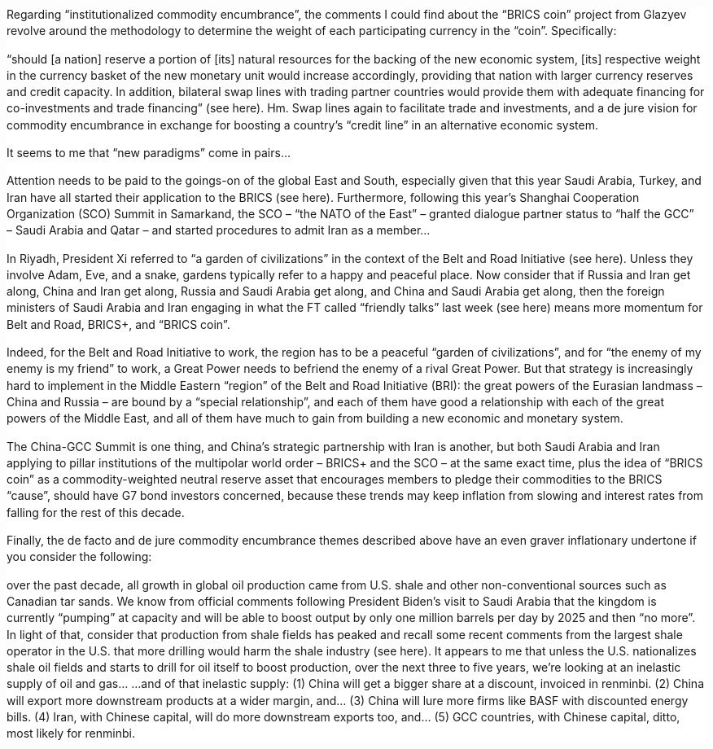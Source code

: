 Regarding “institutionalized commodity encumbrance”, the comments I could find about the “BRICS coin” project from Glazyev revolve around the methodology to determine the weight of each participating currency in the “coin”. Specifically:

“should [a nation] reserve a portion of [its] natural resources for the backing  of the new economic system, [its] respective weight in the currency basket of the new monetary unit would increase accordingly, providing that nation with larger currency reserves and credit capacity. In addition, bilateral swap lines with trading partner countries would provide them with adequate financing for co-investments and trade financing” (see here). Hm. Swap lines again to facilitate trade and investments, and a de jure vision for commodity encumbrance in exchange for boosting a country’s “credit line” in an alternative economic system. 

It seems to me that “new paradigms” come in pairs… 

Attention needs to be paid to the goings-on of the global East and South, especially given that this year Saudi Arabia, Turkey, and Iran have all started  their application to the BRICS (see here). Furthermore, following this year’s Shanghai Cooperation Organization (SCO) Summit in Samarkand, the SCO
–	“the NATO of the East” – granted dialogue partner status to “half the GCC”  
–	Saudi Arabia and Qatar – and started procedures to admit Iran as a member…  
 
In Riyadh, President Xi referred to “a garden of civilizations” in the context of the Belt and Road Initiative (see here). Unless they involve Adam, Eve, and a snake, gardens typically refer to a happy and peaceful place. Now consider that if Russia and Iran get along, China and Iran get along, Russia and Saudi Arabia get along, and China and Saudi Arabia get along, then the foreign ministers of Saudi Arabia and Iran engaging in what the FT called “friendly talks” last week (see here) means more momentum for Belt and Road, BRICS+, and “BRICS coin”.

Indeed, for the Belt and Road Initiative to work, the region has to be a peaceful “garden of civilizations”, and for “the enemy of my enemy is my friend” to work, a Great Power needs to befriend the enemy of a rival Great Power.  But that strategy is increasingly hard to implement in the Middle Eastern “region” of the Belt and Road Initiative (BRI): the great powers of the Eurasian landmass  – China and Russia – are bound by a “special relationship”, and each of them have good a relationship with each of the great powers of the Middle East, and all of them have much to gain from building a new economic and monetary system.

The China-GCC Summit is one thing, and China’s strategic partnership with Iran is another, but both Saudi Arabia and Iran applying to pillar institutions of the multipolar world order – BRICS+ and the SCO – at the same exact time,  plus the idea of “BRICS coin” as a commodity-weighted neutral reserve asset  that encourages members to pledge their commodities to the BRICS “cause”, should have G7 bond investors concerned, because these trends may keep inflation from slowing and interest rates from falling for the rest of this decade.

Finally, the de facto and de jure commodity encumbrance themes described above have an even graver inflationary undertone if you consider the following:

over the past decade, all growth in global oil production came from U.S. shale and other non-conventional sources such as Canadian tar sands. We know from official comments following President Biden’s visit to Saudi Arabia that the kingdom is currently “pumping” at capacity and will be able to boost output by only one million barrels per day by 2025 and then “no more”. In light of that, consider that production from shale fields has peaked and recall some recent comments from the largest shale operator in the U.S. that more drilling would harm the shale industry (see here). It appears to me that unless the U.S. nationalizes shale oil fields and starts to drill for oil itself to boost production, over the next three to five years, we’re looking at an inelastic supply of oil and gas… …and of that inelastic supply: 
(1)	China will get a bigger share at a discount, invoiced in renminbi. 
(2)	China will export more downstream products at a wider margin, and… 
(3)	China will lure more firms like BASF with discounted energy bills. 
(4)	Iran, with Chinese capital, will do more downstream exports too, and… 
(5)	GCC countries, with Chinese capital, ditto, most likely for renminbi. 
